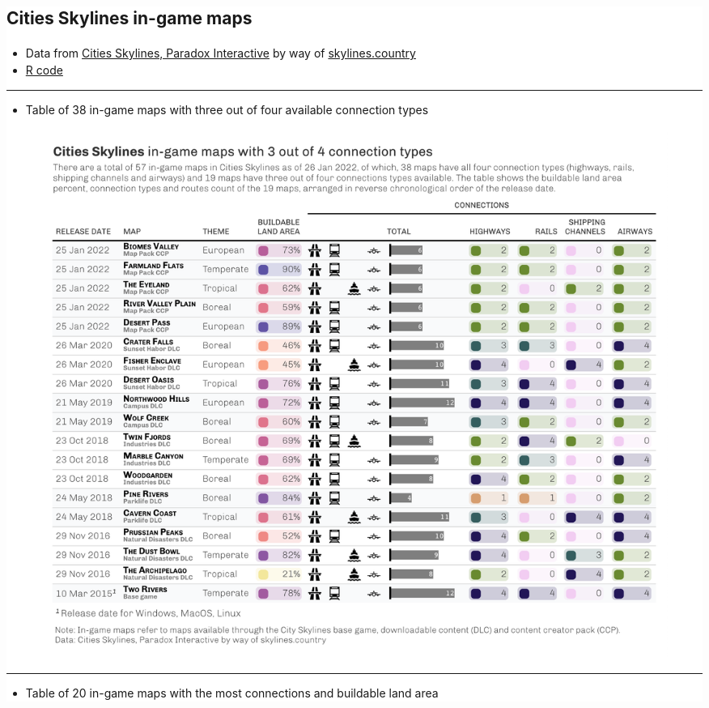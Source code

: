 ## Cities Skylines in-game maps

* Data from [Cities Skylines, Paradox Interactive](https://www.paradoxinteractive.com/games/cities-skylines/about) by way of [skylines.country](https://skylines.country/)
* [R code](https://github.com/leeolney3/Tables/blob/main/2022/Cities_Skylines/Cities_Skylines.R)

***
* Table of 38 in-game maps with three out of four available connection types 
<p align="center"><img src="https://github.com/leeolney3/Tables/blob/main/2022/Cities_Skylines/cs_table3.png" width="90%"></p>

***
* Table of 20 in-game maps with the most connections and buildable land area